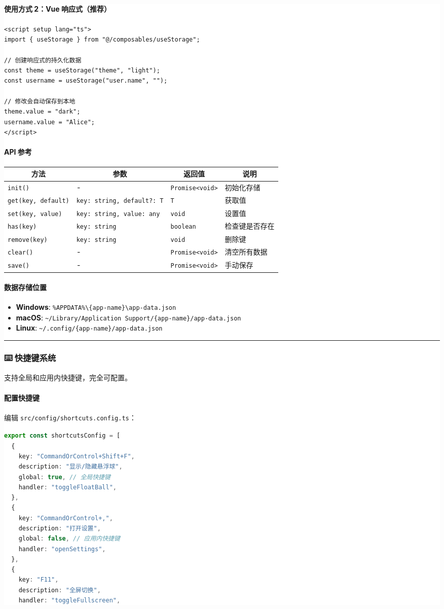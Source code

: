 #### 使用方式 2：Vue 响应式（推荐）

```vue
<script setup lang="ts">
import { useStorage } from "@/composables/useStorage";

// 创建响应式的持久化数据
const theme = useStorage("theme", "light");
const username = useStorage("user.name", "");

// 修改会自动保存到本地
theme.value = "dark";
username.value = "Alice";
</script>
```

#### API 参考

| 方法                | 参数                       | 返回值          | 说明           |
| ------------------- | -------------------------- | --------------- | -------------- |
| `init()`            | -                          | `Promise<void>` | 初始化存储     |
| `get(key, default)` | `key: string, default?: T` | `T`             | 获取值         |
| `set(key, value)`   | `key: string, value: any`  | `void`          | 设置值         |
| `has(key)`          | `key: string`              | `boolean`       | 检查键是否存在 |
| `remove(key)`       | `key: string`              | `void`          | 删除键         |
| `clear()`           | -                          | `Promise<void>` | 清空所有数据   |
| `save()`            | -                          | `Promise<void>` | 手动保存       |

#### 数据存储位置

- **Windows**: `%APPDATA%\{app-name}\app-data.json`
- **macOS**: `~/Library/Application Support/{app-name}/app-data.json`
- **Linux**: `~/.config/{app-name}/app-data.json`

---

### ⌨️ 快捷键系统

支持全局和应用内快捷键，完全可配置。

#### 配置快捷键

编辑 `src/config/shortcuts.config.ts`：

```typescript
export const shortcutsConfig = [
  {
    key: "CommandOrControl+Shift+F",
    description: "显示/隐藏悬浮球",
    global: true, // 全局快捷键
    handler: "toggleFloatBall",
  },
  {
    key: "CommandOrControl+,",
    description: "打开设置",
    global: false, // 应用内快捷键
    handler: "openSettings",
  },
  {
    key: "F11",
    description: "全屏切换",
    handler: "toggleFullscreen",
```